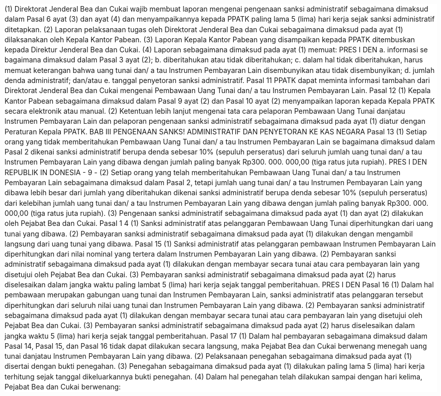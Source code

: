 (1) Direktorat Jenderal Bea dan Cukai wajib membuat laporan mengenai pengenaan sanksi administratif sebagaimana dimaksud dalam Pasal 6 ayat (3) dan ayat (4) dan menyampaikannya kepada PPATK paling lama 5 (lima) hari kerja sejak sanksi administratif ditetapkan.
(2) Laporan pelaksanaan tugas oleh Direktorat Jenderal Bea dan Cukai sebagaimana dimaksud pada ayat (1) dilaksanakan oleh Kepala Kantor Pabean.
(3) Laporan Kepala Kantor Pabean yang disampaikan kepada PPATK ditembuskan kepada Direktur Jenderal Bea dan Cukai.
(4) Laporan sebagaimana dimaksud pada ayat (1) memuat: PRES I DEN a. informasi se bagaimana dimaksud dalam Pasal 3 ayat (2);
b. diberitahukan atau tidak diberitahukan;
c. dalam hal tidak diberitahukan, harus memuat keterangan bahwa uang tunai dan/ a tau lnstrumen Pembayaran Lain disembunyikan atau tidak disembunyikan;
d. jumlah denda administratif; dan/atau
e. tanggal penyetoran sanksi administratif.
Pasal 11
PPATK dapat meminta informasi tambahan dari Direktorat Jenderal Bea dan Cukai mengenai Pembawaan Uang Tunai dan/ a tau Instrumen Pembayaran Lain.
Pasal 12
(1) Kepala Kantor Pabean sebagaimana dimaksud dalam Pasal 9 ayat (2) dan Pasal 10 ayat (2) menyampaikan laporan kepada Kepala PPATK secara elektronik atau manual.
(2) Ketentuan lebih lanjut mengenai tata cara pelaporan Pembawaan Uang Tunai danjatau lnstrumen Pembayaran Lain dan pelaporan pengenaan sanksi administratif sebagaimana dimaksud pada ayat (1) diatur dengan Peraturan Kepala PPATK.
BAB III PENGENAAN SANKS! ADMINISTRATIF DAN PENYETORAN KE KAS NEGARA
Pasal 13
(1) Setiap orang yang tidak memberitahukan Pembawaan Uang Tunai dan/ a tau lnstrumen Pembayaran Lain se bagaimana dimaksud dalam Pasal 2 dikenai sanksi administratif berupa denda sebesar 10% (sepuluh perseratus) dari seluruh jumlah uang tunai dan/ a tau lnstrumen Pembayaran Lain yang dibawa dengan jumlah paling banyak Rp300. 000. 000,00 (tiga ratus juta rupiah). PRES I DEN REPUBLIK IN DONESIA - 9 - (2) Setiap orang yang telah memberitahukan Pembawaan Uang Tunai dan/ a tau Instrumen Pembayaran Lain sebagaimana dimaksud dalam Pasal 2, tetapi jumlah uang tunai dan/ a tau Instrumen Pembayaran Lain yang dibawa lebih besar dari jumlah yang diberitahukan dikenai sanksi administratif berupa denda sebesar 10% (sepuluh perseratus) dari kelebihan jumlah uang tunai dan/ a tau Instrumen Pembayaran Lain yang dibawa dengan jumlah paling banyak Rp300. 000. 000,00 (tiga ratus juta rupiah).
(3) Pengenaan sanksi administratif sebagaimana dimaksud pada ayat (1) dan ayat (2) dilakukan oleh Pejabat Bea dan Cukai. Pasal 1 4 (1) Sanksi administratif atas pelanggaran Pembawaan Uang Tunai diperhitungkan dari uang tunai yang dibawa.
(2) Pembayaran sanksi administratif sebagaimana dimaksud pada ayat (1) dilakukan dengan mengambil langsung dari uang tunai yang dibawa.
Pasal 15
(1) Sanksi administratif atas pelanggaran pembawaan Instrumen Pembayaran Lain diperhitungkan dari nilai nominal yang tertera dalam Instrumen Pembayaran Lain yang dibawa.
(2) Pembayaran sanksi administratif sebagaimana dimaksud pada ayat (1) dilakukan dengan membayar secara tunai atau cara pembayaran lain yang disetujui oleh Pejabat Bea dan Cukai.
(3) Pembayaran sanksi administratif sebagaimana dimaksud pada ayat (2) harus diselesaikan dalam jangka waktu paling lambat 5 (lima) hari kerja sejak tanggal pemberitahuan. PRES I DEN
Pasal 16
(1) Dalam hal pembawaan merupakan gabungan uang tunai dan Instrumen Pembayaran Lain, sanksi administratif atas pelanggaran tersebut diperhitungkan dari seluruh nilai uang tunai dan Instrumen Pembayaran Lain yang dibawa.
(2) Pembayaran sanksi administratif sebagaimana dimaksud pada ayat (1) dilakukan dengan membayar secara tunai atau cara pembayaran lain yang disetujui oleh Pejabat Bea dan Cukai.
(3) Pembayaran sanksi administratif sebagaimana dimaksud pada ayat (2) harus diselesaikan dalam jangka waktu 5 (lima) hari kerja sejak tanggal pemberitahuan.
Pasal 17
(1) Dalam hal pembayaran sebagaimana dimaksud dalam Pasal 14, Pasal 15, dan Pasal 16 tidak dapat dilakukan secara langsung, maka Pejabat Bea dan Cukai berwenang menegah uang tunai danjatau lnstrumen Pembayaran Lain yang dibawa.
(2) Pelaksanaan penegahan sebagaimana dimaksud pada ayat (1) disertai dengan bukti penegahan.
(3) Penegahan sebagaimana dimaksud pada ayat (1) dilakukan paling lama 5 (lima) hari kerja terhitung sejak tanggal dikeluarkannya bukti penegahan.
(4) Dalam hal penegahan telah dilakukan sampai dengan hari kelima, Pejabat Bea dan Cukai berwenang: